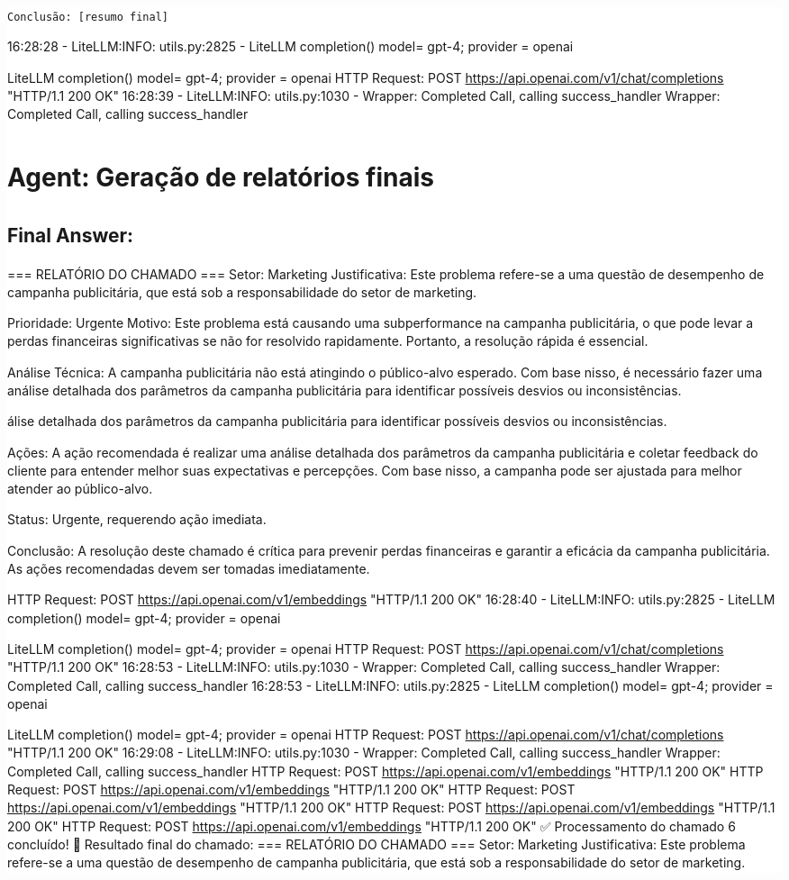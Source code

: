     Conclusão: [resumo final]
16:28:28 - LiteLLM:INFO: utils.py:2825 -
LiteLLM completion() model= gpt-4; provider = openai

LiteLLM completion() model= gpt-4; provider = openai
HTTP Request: POST https://api.openai.com/v1/chat/completions "HTTP/1.1 200 OK"
16:28:39 - LiteLLM:INFO: utils.py:1030 - Wrapper: Completed Call, calling success_handler
Wrapper: Completed Call, calling success_handler


# Agent: Geração de relatórios finais
## Final Answer:
=== RELATÓRIO DO CHAMADO ===
Setor: Marketing
Justificativa: Este problema refere-se a uma questão de desempenho de campanha publicitária, que está sob a responsabilidade do setor de marketing.

Prioridade: Urgente
Motivo: Este problema está causando uma subperformance na campanha publicitária, o que pode levar a perdas financeiras significativas se não for resolvido rapidamente. Portanto, a resolução rápida é essencial.

Análise Técnica: A campanha publicitária não está atingindo o público-alvo esperado. Com base nisso, é necessário fazer uma análise detalhada dos parâmetros da campanha publicitária para identificar possíveis desvios ou inconsistências.

álise detalhada dos parâmetros da campanha publicitária para identificar possíveis desvios ou inconsistências.


Ações: A ação recomendada é realizar uma análise detalhada dos parâmetros da campanha publicitária e coletar feedback do cliente para entender melhor suas expectativas e percepções. Com base nisso, a campanha pode ser ajustada para melhor atender ao público-alvo.

Status: Urgente, requerendo ação imediata.

Conclusão: A resolução deste chamado é crítica para prevenir perdas financeiras e garantir a eficácia da campanha publicitária. As ações recomendadas devem ser tomadas imediatamente.


HTTP Request: POST https://api.openai.com/v1/embeddings "HTTP/1.1 200 OK"
16:28:40 - LiteLLM:INFO: utils.py:2825 -
LiteLLM completion() model= gpt-4; provider = openai

LiteLLM completion() model= gpt-4; provider = openai
HTTP Request: POST https://api.openai.com/v1/chat/completions "HTTP/1.1 200 OK"
16:28:53 - LiteLLM:INFO: utils.py:1030 - Wrapper: Completed Call, calling success_handler
Wrapper: Completed Call, calling success_handler
16:28:53 - LiteLLM:INFO: utils.py:2825 -
LiteLLM completion() model= gpt-4; provider = openai

LiteLLM completion() model= gpt-4; provider = openai
HTTP Request: POST https://api.openai.com/v1/chat/completions "HTTP/1.1 200 OK"
16:29:08 - LiteLLM:INFO: utils.py:1030 - Wrapper: Completed Call, calling success_handler
Wrapper: Completed Call, calling success_handler
HTTP Request: POST https://api.openai.com/v1/embeddings "HTTP/1.1 200 OK"
HTTP Request: POST https://api.openai.com/v1/embeddings "HTTP/1.1 200 OK"
HTTP Request: POST https://api.openai.com/v1/embeddings "HTTP/1.1 200 OK"
HTTP Request: POST https://api.openai.com/v1/embeddings "HTTP/1.1 200 OK"
HTTP Request: POST https://api.openai.com/v1/embeddings "HTTP/1.1 200 OK"
✅ Processamento do chamado 6 concluído!
📜 Resultado final do chamado: === RELATÓRIO DO CHAMADO ===
Setor: Marketing
Justificativa: Este problema refere-se a uma questão de desempenho de campanha publicitária, que está sob a responsabilidade do setor de marketing.

